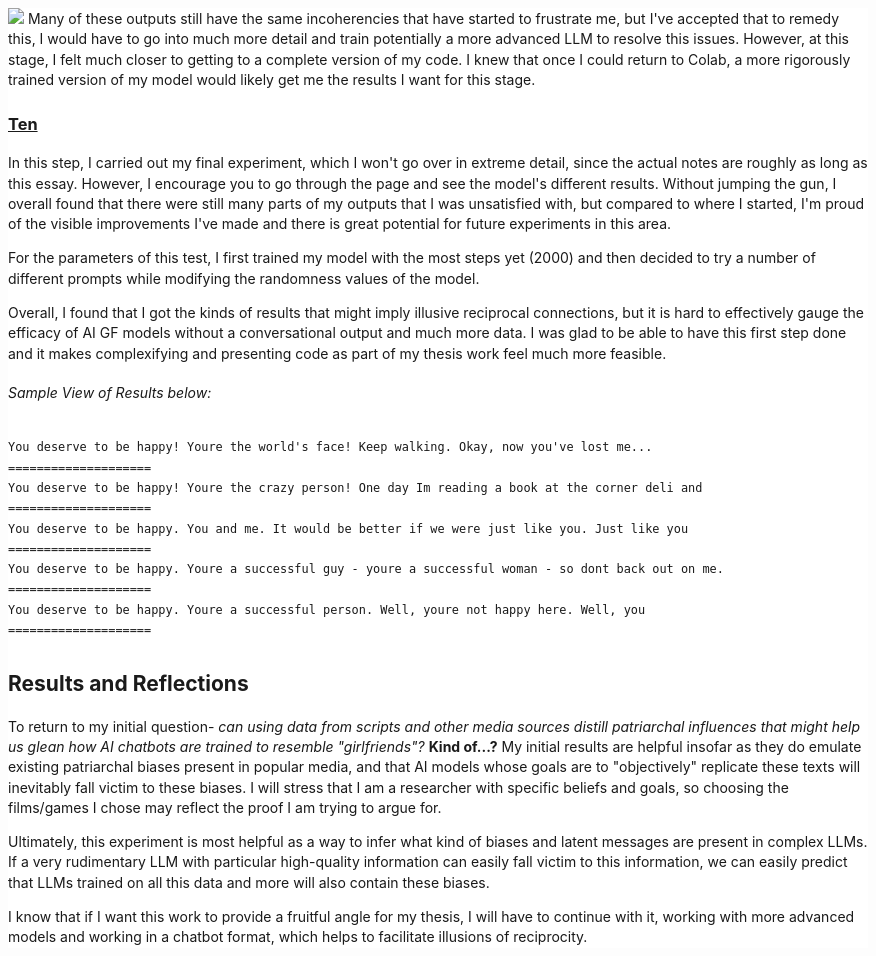 ![](/images/4-10-02)
Many of these outputs still have the same incoherencies that have started to frustrate me, but I've accepted that to remedy this, I would have to go into much more detail and train potentially a more advanced LLM to resolve this issues. However, at this stage, I felt much closer to getting to a complete version of my code. I knew that once I could return to Colab, a more rigorously trained version of my model would likely get me the results I want for this stage.
### [Ten](DH-Experiment-10.md)
In this step, I carried out my final experiment, which I won't go over in extreme detail, since the actual notes are roughly as long as this essay. However, I encourage you to go through the page and see the model's different results. Without jumping the gun, I overall found that there were still many parts of my outputs that I was unsatisfied with, but compared to where I started, I'm proud of the visible improvements I've made and there is great potential for future experiments in this area.

For the parameters of this test, I first trained my model with the most steps yet (2000) and then decided to try a number of different prompts while modifying the randomness values of the model. 

Overall, I found that I got the kinds of results that might imply illusive reciprocal connections, but it is hard to effectively gauge the efficacy of AI GF models without a conversational output and much more data. I was glad to be able to have this first step done and it makes complexifying and presenting code as part of my thesis work feel much more feasible.
###### Sample View of Results below:
```
You deserve to be happy! Youre the world's face! Keep walking. Okay, now you've lost me... 
==================== 
You deserve to be happy! Youre the crazy person! One day Im reading a book at the corner deli and 
==================== 
You deserve to be happy. You and me. It would be better if we were just like you. Just like you 
==================== 
You deserve to be happy. Youre a successful guy - youre a successful woman - so dont back out on me. 
==================== 
You deserve to be happy. Youre a successful person. Well, youre not happy here. Well, you 
====================
```
## Results and Reflections
To return to my initial question- *can using data from scripts and other media sources distill patriarchal influences that might help us glean how AI chatbots are trained to resemble "girlfriends"?* **Kind of...?** My initial results are helpful insofar as they do emulate existing patriarchal biases present in popular media, and that AI models whose goals are to "objectively" replicate these texts will inevitably fall victim to these biases. I will stress that I am a researcher with specific beliefs and goals, so choosing the films/games I chose may reflect the proof I am trying to argue for.

Ultimately, this experiment is most helpful as a way to infer what kind of biases and latent messages are present in complex LLMs. If a very rudimentary LLM with particular high-quality information can easily fall victim to this information, we can easily predict that LLMs trained on all this data and more will also contain these biases.

I know that if I want this work to provide a fruitful angle for my thesis, I will have to continue with it, working with more advanced models and working in a chatbot format, which helps to facilitate illusions of reciprocity. 

